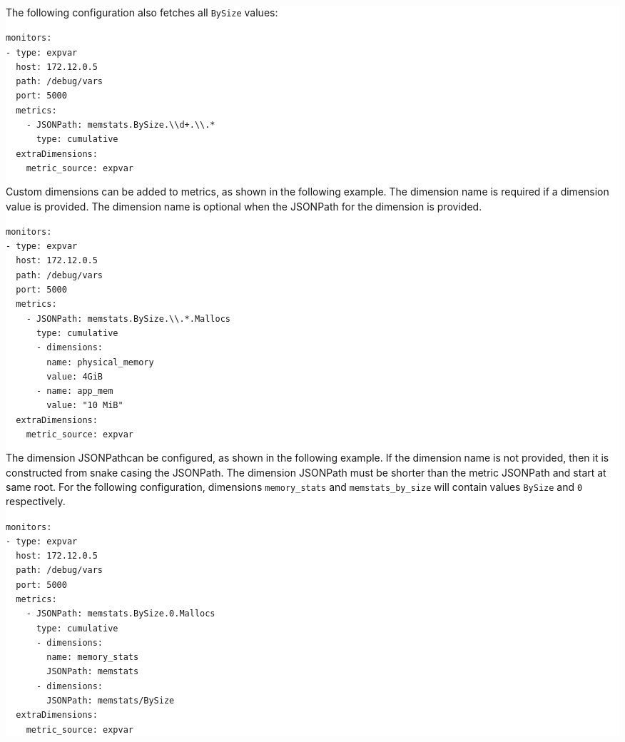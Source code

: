 The following configuration also fetches all `BySize` values:

```
monitors:
- type: expvar
  host: 172.12.0.5
  path: /debug/vars
  port: 5000
  metrics:
    - JSONPath: memstats.BySize.\\d+.\\.*
      type: cumulative
  extraDimensions:
    metric_source: expvar
```

Custom dimensions can be added to metrics, as shown in the following example. The dimension name is required if a dimension
value is provided. The dimension name is optional when the JSONPath for the dimension is provided.

```
monitors:
- type: expvar
  host: 172.12.0.5
  path: /debug/vars
  port: 5000
  metrics:
    - JSONPath: memstats.BySize.\\.*.Mallocs
      type: cumulative
      - dimensions:
        name: physical_memory
        value: 4GiB
      - name: app_mem
        value: "10 MiB"
  extraDimensions:
    metric_source: expvar
```

The dimension JSONPathcan be configured, as shown in the following example. If the dimension name is not provided, then it is constructed from snake casing the JSONPath. The dimension JSONPath must be shorter than the metric JSONPath
and start at same root. For the following configuration, dimensions `memory_stats` and `memstats_by_size` will
contain values `BySize` and `0` respectively.

```
monitors:
- type: expvar
  host: 172.12.0.5
  path: /debug/vars
  port: 5000
  metrics:
    - JSONPath: memstats.BySize.0.Mallocs
      type: cumulative
      - dimensions:
        name: memory_stats
        JSONPath: memstats
      - dimensions:
        JSONPath: memstats/BySize
  extraDimensions:
    metric_source: expvar
```
